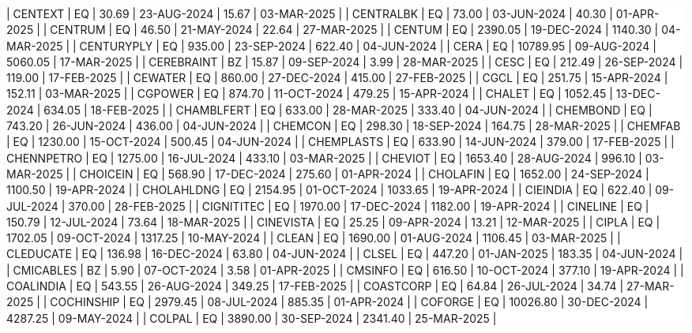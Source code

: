 | CENTEXT | EQ | 30.69 | 23-AUG-2024 | 15.67 | 03-MAR-2025 |
| CENTRALBK | EQ | 73.00 | 03-JUN-2024 | 40.30 | 01-APR-2025 |
| CENTRUM | EQ | 46.50 | 21-MAY-2024 | 22.64 | 27-MAR-2025 |
| CENTUM | EQ | 2390.05 | 19-DEC-2024 | 1140.30 | 04-MAR-2025 |
| CENTURYPLY | EQ | 935.00 | 23-SEP-2024 | 622.40 | 04-JUN-2024 |
| CERA | EQ | 10789.95 | 09-AUG-2024 | 5060.05 | 17-MAR-2025 |
| CEREBRAINT | BZ | 15.87 | 09-SEP-2024 | 3.99 | 28-MAR-2025 |
| CESC | EQ | 212.49 | 26-SEP-2024 | 119.00 | 17-FEB-2025 |
| CEWATER | EQ | 860.00 | 27-DEC-2024 | 415.00 | 27-FEB-2025 |
| CGCL | EQ | 251.75 | 15-APR-2024 | 152.11 | 03-MAR-2025 |
| CGPOWER | EQ | 874.70 | 11-OCT-2024 | 479.25 | 15-APR-2024 |
| CHALET | EQ | 1052.45 | 13-DEC-2024 | 634.05 | 18-FEB-2025 |
| CHAMBLFERT | EQ | 633.00 | 28-MAR-2025 | 333.40 | 04-JUN-2024 |
| CHEMBOND | EQ | 743.20 | 26-JUN-2024 | 436.00 | 04-JUN-2024 |
| CHEMCON | EQ | 298.30 | 18-SEP-2024 | 164.75 | 28-MAR-2025 |
| CHEMFAB | EQ | 1230.00 | 15-OCT-2024 | 500.45 | 04-JUN-2024 |
| CHEMPLASTS | EQ | 633.90 | 14-JUN-2024 | 379.00 | 17-FEB-2025 |
| CHENNPETRO | EQ | 1275.00 | 16-JUL-2024 | 433.10 | 03-MAR-2025 |
| CHEVIOT | EQ | 1653.40 | 28-AUG-2024 | 996.10 | 03-MAR-2025 |
| CHOICEIN | EQ | 568.90 | 17-DEC-2024 | 275.60 | 01-APR-2024 |
| CHOLAFIN | EQ | 1652.00 | 24-SEP-2024 | 1100.50 | 19-APR-2024 |
| CHOLAHLDNG | EQ | 2154.95 | 01-OCT-2024 | 1033.65 | 19-APR-2024 |
| CIEINDIA | EQ | 622.40 | 09-JUL-2024 | 370.00 | 28-FEB-2025 |
| CIGNITITEC | EQ | 1970.00 | 17-DEC-2024 | 1182.00 | 19-APR-2024 |
| CINELINE | EQ | 150.79 | 12-JUL-2024 | 73.64 | 18-MAR-2025 |
| CINEVISTA | EQ | 25.25 | 09-APR-2024 | 13.21 | 12-MAR-2025 |
| CIPLA | EQ | 1702.05 | 09-OCT-2024 | 1317.25 | 10-MAY-2024 |
| CLEAN | EQ | 1690.00 | 01-AUG-2024 | 1106.45 | 03-MAR-2025 |
| CLEDUCATE | EQ | 136.98 | 16-DEC-2024 | 63.80 | 04-JUN-2024 |
| CLSEL | EQ | 447.20 | 01-JAN-2025 | 183.35 | 04-JUN-2024 |
| CMICABLES | BZ | 5.90 | 07-OCT-2024 | 3.58 | 01-APR-2025 |
| CMSINFO | EQ | 616.50 | 10-OCT-2024 | 377.10 | 19-APR-2024 |
| COALINDIA | EQ | 543.55 | 26-AUG-2024 | 349.25 | 17-FEB-2025 |
| COASTCORP | EQ | 64.84 | 26-JUL-2024 | 34.74 | 27-MAR-2025 |
| COCHINSHIP | EQ | 2979.45 | 08-JUL-2024 | 885.35 | 01-APR-2024 |
| COFORGE | EQ | 10026.80 | 30-DEC-2024 | 4287.25 | 09-MAY-2024 |
| COLPAL | EQ | 3890.00 | 30-SEP-2024 | 2341.40 | 25-MAR-2025 |